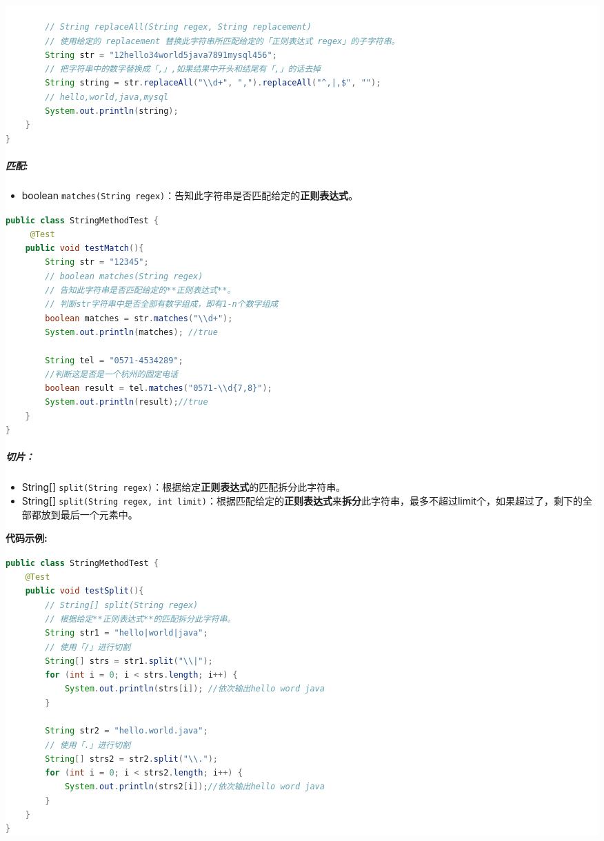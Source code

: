 ```java

        // String replaceAll(String regex, String replacement)
        // 使用给定的 replacement 替换此字符串所匹配给定的「正则表达式 regex」的子字符串。
        String str = "12hello34world5java7891mysql456";
        // 把字符串中的数字替换成「,」,如果结果中开头和结尾有「,」的话去掉
        String string = str.replaceAll("\\d+", ",").replaceAll("^,|,$", "");
        // hello,world,java,mysql
        System.out.println(string);
    }    
}
```



##### 匹配:

- boolean `matches(String regex)`：告知此字符串是否匹配给定的**正则表达式**。

```java
public class StringMethodTest {
     @Test
    public void testMatch(){
        String str = "12345";
        // boolean matches(String regex)
        // 告知此字符串是否匹配给定的**正则表达式**。
        // 判断str字符串中是否全部有数字组成，即有1-n个数字组成
        boolean matches = str.matches("\\d+");
        System.out.println(matches); //true

        String tel = "0571-4534289";
        //判断这是否是一个杭州的固定电话
        boolean result = tel.matches("0571-\\d{7,8}");
        System.out.println(result);//true
    }
}
```



##### 切片：

- String[] `split(String regex)`：根据给定**正则表达式**的匹配拆分此字符串。
- String[] `split(String regex, int limit)`：根据匹配给定的**正则表达式**来**拆分**此字符串，最多不超过limit个，如果超过了，剩下的全部都放到最后一个元素中。

**代码示例:**

```java
public class StringMethodTest {
    @Test
    public void testSplit(){
        // String[] split(String regex)
        // 根据给定**正则表达式**的匹配拆分此字符串。
        String str1 = "hello|world|java";
        // 使用「/」进行切割
        String[] strs = str1.split("\\|");
        for (int i = 0; i < strs.length; i++) {
            System.out.println(strs[i]); //依次输出hello word java
        }

        String str2 = "hello.world.java";
        // 使用「.」进行切割
        String[] strs2 = str2.split("\\.");
        for (int i = 0; i < strs2.length; i++) {
            System.out.println(strs2[i]);//依次输出hello word java
        }
    }
}
```